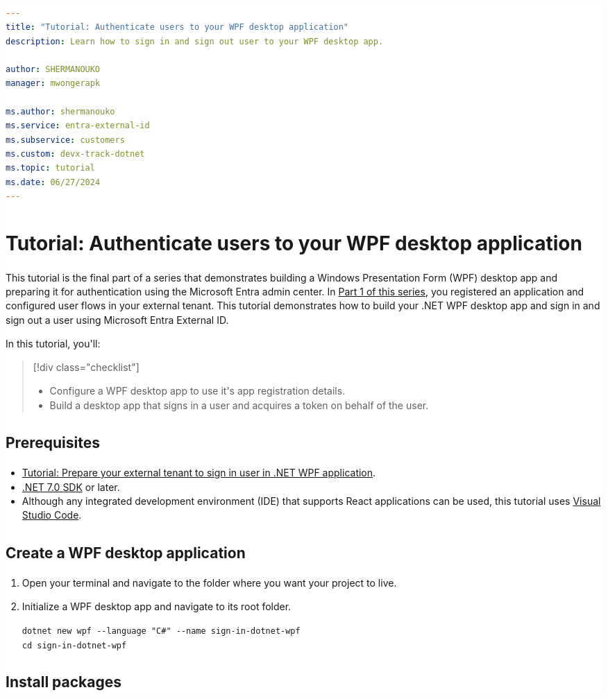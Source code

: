 ```yaml
---
title: "Tutorial: Authenticate users to your WPF desktop application"
description: Learn how to sign in and sign out user to your WPF desktop app.

author: SHERMANOUKO
manager: mwongerapk

ms.author: shermanouko
ms.service: entra-external-id
ms.subservice: customers
ms.custom: devx-track-dotnet
ms.topic: tutorial
ms.date: 06/27/2024
---
```


# Tutorial: Authenticate users to your WPF desktop application

This tutorial is the final part of a series that demonstrates building a Windows Presentation Form (WPF) desktop app and preparing it for authentication using the Microsoft Entra admin center. In [Part 1 of this series](./tutorial-desktop-wpf-dotnet-sign-in-prepare-tenant.md), you registered an application and configured user flows in your external tenant. This tutorial demonstrates how to build your .NET WPF desktop app and sign in and sign out a user using Microsoft Entra External ID.

In this tutorial, you'll:

> [!div class="checklist"]
>
> - Configure a WPF desktop app to use it's app registration details.
> - Build a desktop app that signs in a user and acquires a token on behalf of the user.

## Prerequisites

- [Tutorial: Prepare your external tenant to sign in user in .NET WPF application](./tutorial-desktop-wpf-dotnet-sign-in-prepare-tenant.md).
- [.NET 7.0 SDK](https://dotnet.microsoft.com/download/dotnet/7.0) or later.
- Although any integrated development environment (IDE) that supports React applications can be used, this tutorial uses [Visual Studio Code](https://visualstudio.microsoft.com/downloads/).

## Create a WPF desktop application

1. Open your terminal and navigate to the folder where you want your project to live.
1. Initialize a WPF desktop app and navigate to its root folder.

    ```dotnetcli
    dotnet new wpf --language "C#" --name sign-in-dotnet-wpf
    cd sign-in-dotnet-wpf
    ```

## Install packages
